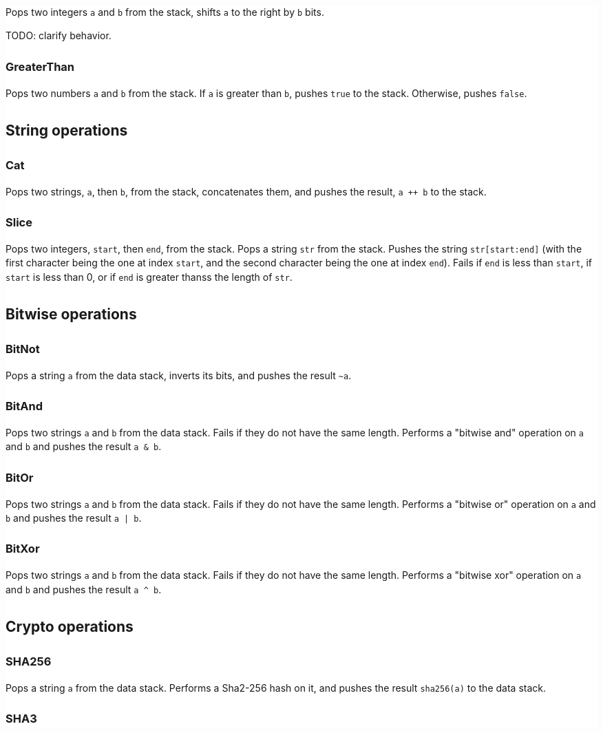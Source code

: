 Pops two integers `a` and `b` from the stack, shifts `a` to the right by `b` bits.

TODO: clarify behavior. 

### GreaterThan

Pops two numbers `a` and `b` from the stack. If `a` is greater than `b`, pushes `true` to the stack. Otherwise, pushes `false`.

## String operations

### Cat

Pops two strings, `a`, then `b`, from the stack, concatenates them, and pushes the result, `a ++ b` to the stack.

### Slice

Pops two integers, `start`, then `end`, from the stack. Pops a string `str` from the stack. Pushes the string `str[start:end]` (with the first character being the one at index `start`, and the second character being the one at index `end`). Fails if `end` is less than `start`, if `start` is less than 0, or if `end` is greater thanss the length of `str`.

## Bitwise operations

### BitNot

Pops a string `a` from the data stack, inverts its bits, and pushes the result `~a`.

### BitAnd

Pops two strings `a` and `b` from the data stack. Fails if they do not have the same length. Performs a "bitwise and" operation on `a` and `b` and pushes the result `a & b`.

### BitOr

Pops two strings `a` and `b` from the data stack. Fails if they do not have the same length. Performs a "bitwise or" operation on `a` and `b` and pushes the result `a | b`.

### BitXor

Pops two strings `a` and `b` from the data stack. Fails if they do not have the same length. Performs a "bitwise xor" operation on `a` and `b` and pushes the result `a ^ b`.

## Crypto operations

### SHA256

Pops a string `a` from the data stack. Performs a Sha2-256 hash on it, and pushes the result `sha256(a)` to the data stack.

### SHA3
